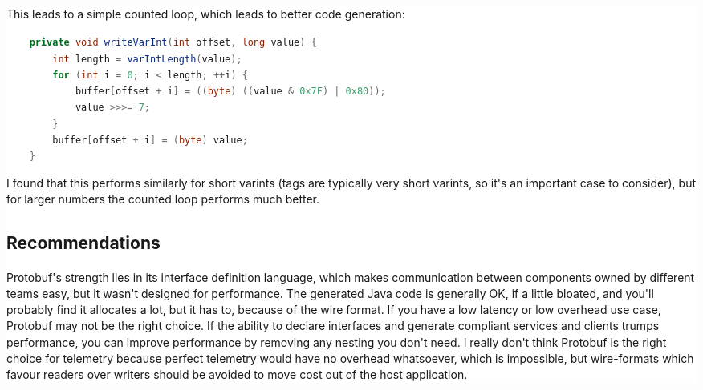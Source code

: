 This leads to a simple counted loop, which leads to better code generation:

```java
    private void writeVarInt(int offset, long value) {
        int length = varIntLength(value);
        for (int i = 0; i < length; ++i) {
            buffer[offset + i] = ((byte) ((value & 0x7F) | 0x80));
            value >>>= 7;
        }
        buffer[offset + i] = (byte) value;
    }
```

I found that this performs similarly for short varints (tags are typically very short varints, so it's an important case to consider), but for larger numbers the counted loop performs much better. 

## Recommendations

Protobuf's strength lies in its interface definition language, which makes communication between components owned by different teams easy, but it wasn't designed for performance.
The generated Java code is generally OK, if a little bloated, and you'll probably find it allocates a lot, but it has to, because of the wire format.
If you have a low latency or low overhead use case, Protobuf may not be the right choice.
If the ability to declare interfaces and generate compliant services and clients trumps performance, you can improve performance by removing any nesting you don't need.
I really don't think Protobuf is the right choice for telemetry because perfect telemetry would have no overhead whatsoever, which is impossible, but wire-formats which favour readers over writers should be avoided to move cost out of the host application.    







